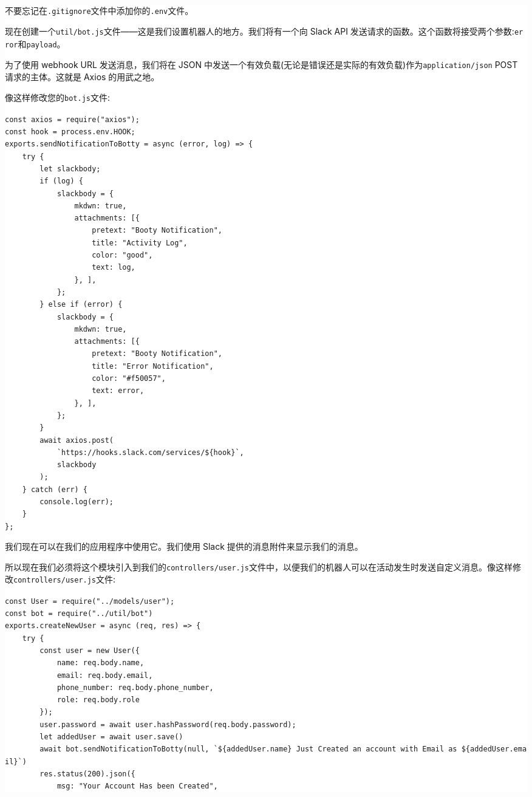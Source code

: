 不要忘记在`.gitignore`文件中添加你的`.env`文件。

现在创建一个`util/bot.js`文件——这是我们设置机器人的地方。我们将有一个向 Slack API 发送请求的函数。这个函数将接受两个参数:`error`和`payload`。

为了使用 webhook URL 发送消息，我们将在 JSON 中发送一个有效负载(无论是错误还是实际的有效负载)作为`application/json` POST 请求的主体。这就是 Axios 的用武之地。

像这样修改您的`bot.js`文件:

```
const axios = require("axios");
const hook = process.env.HOOK;
exports.sendNotificationToBotty = async (error, log) => {
    try {
        let slackbody;
        if (log) {
            slackbody = {
                mkdwn: true,
                attachments: [{
                    pretext: "Booty Notification",
                    title: "Activity Log",
                    color: "good",
                    text: log,
                }, ],
            };
        } else if (error) {
            slackbody = {
                mkdwn: true,
                attachments: [{
                    pretext: "Booty Notification",
                    title: "Error Notification",
                    color: "#f50057",
                    text: error,
                }, ],
            };
        }
        await axios.post(
            `https://hooks.slack.com/services/${hook}`,
            slackbody
        );
    } catch (err) {
        console.log(err);
    }
};
```

我们现在可以在我们的应用程序中使用它。我们使用 Slack 提供的消息附件来显示我们的消息。

所以现在我们必须将这个模块引入到我们的`controllers/user.js`文件中，以便我们的机器人可以在活动发生时发送自定义消息。像这样修改`controllers/user.js`文件:

```
const User = require("../models/user");
const bot = require("../util/bot")
exports.createNewUser = async (req, res) => {
    try {
        const user = new User({
            name: req.body.name,
            email: req.body.email,
            phone_number: req.body.phone_number,
            role: req.body.role
        });
        user.password = await user.hashPassword(req.body.password);
        let addedUser = await user.save()
        await bot.sendNotificationToBotty(null, `${addedUser.name} Just Created an account with Email as ${addedUser.email}`)
        res.status(200).json({
            msg: "Your Account Has been Created",
```